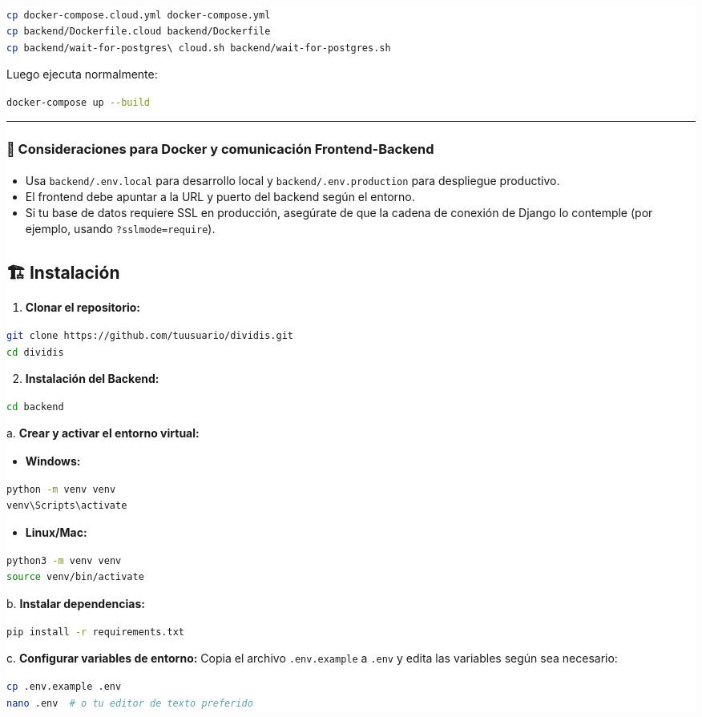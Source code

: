 ```bash
cp docker-compose.cloud.yml docker-compose.yml
cp backend/Dockerfile.cloud backend/Dockerfile
cp backend/wait-for-postgres\ cloud.sh backend/wait-for-postgres.sh
```

Luego ejecuta normalmente:

```bash
docker-compose up --build
```

---

### 🐳 Consideraciones para Docker y comunicación Frontend-Backend

- Usa `backend/.env.local` para desarrollo local y `backend/.env.production` para despliegue productivo.
- El frontend debe apuntar a la URL y puerto del backend según el entorno.
- Si tu base de datos requiere SSL en producción, asegúrate de que la cadena de conexión de Django lo contemple (por ejemplo, usando `?sslmode=require`).

## 🏗️ Instalación

1. **Clonar el repositorio:**
```bash
git clone https://github.com/tuusuario/dividis.git
cd dividis
```

2. **Instalación del Backend:**

```bash
cd backend
```

   a. **Crear y activar el entorno virtual:**

   *   **Windows:**
   ```bash
   python -m venv venv
   venv\Scripts\activate
   ```

   *   **Linux/Mac:**
   ```bash
   python3 -m venv venv
   source venv/bin/activate
   ```

   b. **Instalar dependencias:**
   ```bash
   pip install -r requirements.txt
   ```

   c. **Configurar variables de entorno:**
   Copia el archivo `.env.example` a `.env` y edita las variables según sea necesario:
   ```bash
   cp .env.example .env
   nano .env  # o tu editor de texto preferido
   ```
